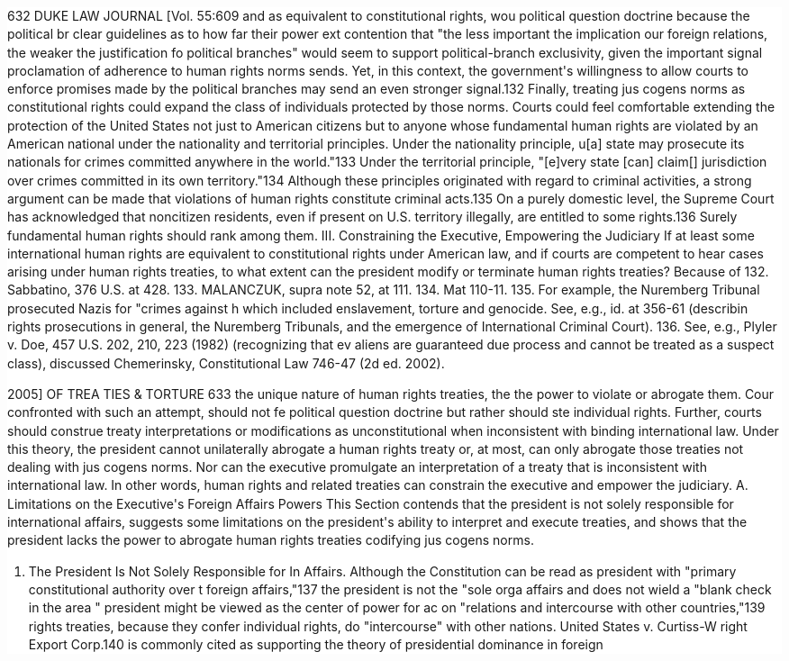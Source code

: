   632 DUKE LAW JOURNAL [Vol. 55:609
 and as equivalent to constitutional rights, wou political question doctrine because the political br clear guidelines as to how far their power ext contention that "the less important the implication our foreign relations, the weaker the justification fo political branches" would seem to support political-branch
 exclusivity, given the important signal proclamation of adherence to
 human rights norms sends. Yet, in this context, the government's
 willingness to allow courts to enforce promises made by the political
 branches may send an even stronger signal.132
 Finally, treating jus cogens norms as constitutional rights could
 expand the class of individuals protected by those norms. Courts
 could feel comfortable extending the protection of the United States
 not just to American citizens but to anyone whose fundamental
 human rights are violated by an American national under the
 nationality and territorial principles. Under the nationality principle,
 u[a] state may prosecute its nationals for crimes committed anywhere
 in the world."133 Under the territorial principle, "[e]very state [can]
 claim[] jurisdiction over crimes committed in its own territory."134
 Although these principles originated with regard to criminal
 activities, a strong argument can be made that violations of human
 rights constitute criminal acts.135 On a purely domestic level, the
 Supreme Court has acknowledged that noncitizen residents, even if
 present on U.S. territory illegally, are entitled to some rights.136 Surely
 fundamental human rights should rank among them.
 III. Constraining the Executive, Empowering the Judiciary
 If at least some international human rights are equivalent to
 constitutional rights under American law, and if courts are competent
 to hear cases arising under human rights treaties, to what extent can
 the president modify or terminate human rights treaties? Because of
 132. Sabbatino, 376 U.S. at 428.
 133. MALANCZUK, supra note 52, at 111.
 134. Mat 110-11.
 135. For example, the Nuremberg Tribunal prosecuted Nazis for "crimes against h which included enslavement, torture and genocide. See, e.g., id. at 356-61 (describin rights prosecutions in general, the Nuremberg Tribunals, and the emergence of International Criminal Court).
 136. See, e.g., Plyler v. Doe, 457 U.S. 202, 210, 223 (1982) (recognizing that ev aliens are guaranteed due process and cannot be treated as a suspect class), discussed Chemerinsky, Constitutional Law 746-47 (2d ed. 2002).

  2005] OF TREA TIES & TORTURE 633
 the unique nature of human rights treaties, the  the power to violate or abrogate them. Cour confronted with such an attempt, should not fe political question doctrine but rather should ste individual rights. Further, courts should construe treaty
 interpretations or modifications as unconstitutional when inconsistent
 with binding international law. Under this theory, the president
 cannot unilaterally abrogate a human rights treaty or, at most, can
 only abrogate those treaties not dealing with jus cogens norms. Nor
 can the executive promulgate an interpretation of a treaty that is
 inconsistent with international law. In other words, human rights and
 related treaties can constrain the executive and empower the
 judiciary.
 A. Limitations on the Executive's Foreign Affairs Powers
 This Section contends that the president is not solely responsible
 for international affairs, suggests some limitations on the president's
 ability to interpret and execute treaties, and shows that the president
 lacks the power to abrogate human rights treaties codifying jus cogens
 norms.
 1. The President Is Not Solely Responsible for In Affairs. Although the Constitution can be read as  president with "primary constitutional authority over t foreign affairs,"137 the president is not the "sole orga affairs and does not wield a "blank check in the area " president might be viewed as the center of power for ac on "relations and intercourse with other countries,"139 rights treaties, because they confer individual rights, do "intercourse" with other nations.
 United States v. Curtiss-W right Export Corp.140 is commonly cited
 as supporting the theory of presidential dominance in foreign